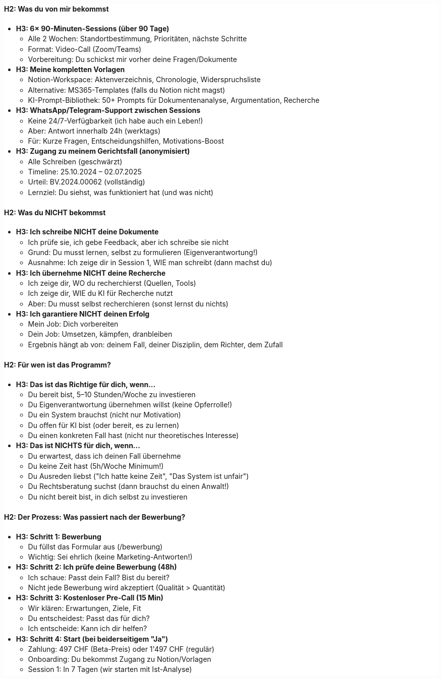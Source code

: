 #### **H2: Was du von mir bekommst**
- **H3: 6× 90-Minuten-Sessions (über 90 Tage)**
  - Alle 2 Wochen: Standortbestimmung, Prioritäten, nächste Schritte
  - Format: Video-Call (Zoom/Teams)
  - Vorbereitung: Du schickst mir vorher deine Fragen/Dokumente
- **H3: Meine kompletten Vorlagen**
  - Notion-Workspace: Aktenverzeichnis, Chronologie, Widerspruchsliste
  - Alternative: MS365-Templates (falls du Notion nicht magst)
  - KI-Prompt-Bibliothek: 50+ Prompts für Dokumentenanalyse, Argumentation, Recherche
- **H3: WhatsApp/Telegram-Support zwischen Sessions**
  - Keine 24/7-Verfügbarkeit (ich habe auch ein Leben!)
  - Aber: Antwort innerhalb 24h (werktags)
  - Für: Kurze Fragen, Entscheidungshilfen, Motivations-Boost
- **H3: Zugang zu meinem Gerichtsfall (anonymisiert)**
  - Alle Schreiben (geschwärzt)
  - Timeline: 25.10.2024 – 02.07.2025
  - Urteil: BV.2024.00062 (vollständig)
  - Lernziel: Du siehst, was funktioniert hat (und was nicht)

#### **H2: Was du NICHT bekommst**
- **H3: Ich schreibe NICHT deine Dokumente**
  - Ich prüfe sie, ich gebe Feedback, aber ich schreibe sie nicht
  - Grund: Du musst lernen, selbst zu formulieren (Eigenverantwortung!)
  - Ausnahme: Ich zeige dir in Session 1, WIE man schreibt (dann machst du)
- **H3: Ich übernehme NICHT deine Recherche**
  - Ich zeige dir, WO du recherchierst (Quellen, Tools)
  - Ich zeige dir, WIE du KI für Recherche nutzt
  - Aber: Du musst selbst recherchieren (sonst lernst du nichts)
- **H3: Ich garantiere NICHT deinen Erfolg**
  - Mein Job: Dich vorbereiten
  - Dein Job: Umsetzen, kämpfen, dranbleiben
  - Ergebnis hängt ab von: deinem Fall, deiner Disziplin, dem Richter, dem Zufall

#### **H2: Für wen ist das Programm?**
- **H3: Das ist das Richtige für dich, wenn...**
  - Du bereit bist, 5–10 Stunden/Woche zu investieren
  - Du Eigenverantwortung übernehmen willst (keine Opferrolle!)
  - Du ein System brauchst (nicht nur Motivation)
  - Du offen für KI bist (oder bereit, es zu lernen)
  - Du einen konkreten Fall hast (nicht nur theoretisches Interesse)
- **H3: Das ist NICHTS für dich, wenn...**
  - Du erwartest, dass ich deinen Fall übernehme
  - Du keine Zeit hast (5h/Woche Minimum!)
  - Du Ausreden liebst ("Ich hatte keine Zeit", "Das System ist unfair")
  - Du Rechtsberatung suchst (dann brauchst du einen Anwalt!)
  - Du nicht bereit bist, in dich selbst zu investieren

#### **H2: Der Prozess: Was passiert nach der Bewerbung?**
- **H3: Schritt 1: Bewerbung**
  - Du füllst das Formular aus (/bewerbung)
  - Wichtig: Sei ehrlich (keine Marketing-Antworten!)
- **H3: Schritt 2: Ich prüfe deine Bewerbung (48h)**
  - Ich schaue: Passt dein Fall? Bist du bereit?
  - Nicht jede Bewerbung wird akzeptiert (Qualität > Quantität)
- **H3: Schritt 3: Kostenloser Pre-Call (15 Min)**
  - Wir klären: Erwartungen, Ziele, Fit
  - Du entscheidest: Passt das für dich?
  - Ich entscheide: Kann ich dir helfen?
- **H3: Schritt 4: Start (bei beiderseitigem "Ja")**
  - Zahlung: 497 CHF (Beta-Preis) oder 1'497 CHF (regulär)
  - Onboarding: Du bekommst Zugang zu Notion/Vorlagen
  - Session 1: In 7 Tagen (wir starten mit Ist-Analyse)
